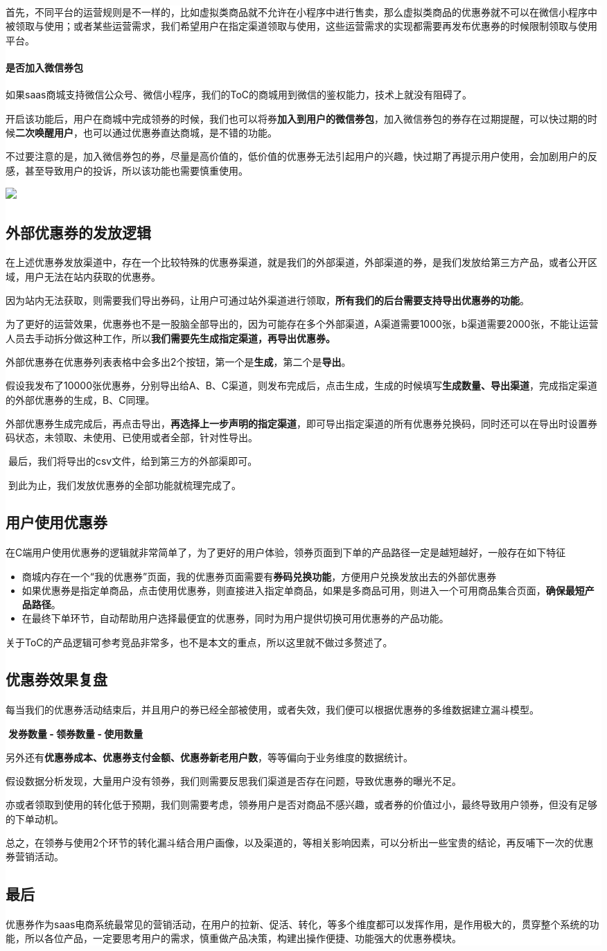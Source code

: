 ​	首先，不同平台的运营规则是不一样的，比如虚拟类商品就不允许在小程序中进行售卖，那么虚拟类商品的优惠券就不可以在微信小程序中被领取与使用；或者某些运营需求，我们希望用户在指定渠道领取与使用，这些运营需求的实现都需要再发布优惠券的时候限制领取与使用平台。



#### 是否加入微信券包

​	如果saas商城支持微信公众号、微信小程序，我们的ToC的商城用到微信的鉴权能力，技术上就没有阻碍了。

​	开启该功能后，用户在商城中完成领券的时候，我们也可以将券**加入到用户的微信券包**，加入微信券包的券存在过期提醒，可以快过期的时候**二次唤醒用户**，也可以通过优惠券直达商城，是不错的功能。

​	不过要注意的是，加入微信券包的券，尽量是高价值的，低价值的优惠券无法引起用户的兴趣，快过期了再提示用户使用，会加剧用户的反感，甚至导致用户的投诉，所以该功能也需要慎重使用。

![](http://qiliu.vkcyan.top/FoD4PbIDLgrVTZs-O8FHiRC1742Z.png)



## 外部优惠券的发放逻辑

​	在上述优惠券发放渠道中，存在一个比较特殊的优惠券渠道，就是我们的外部渠道，外部渠道的券，是我们发放给第三方产品，或者公开区域，用户无法在站内获取的优惠券。

​	因为站内无法获取，则需要我们导出券码，让用户可通过站外渠道进行领取，**所有我们的后台需要支持导出优惠券的功能**。

​	为了更好的运营效果，优惠券也不是一股脑全部导出的，因为可能存在多个外部渠道，A渠道需要1000张，b渠道需要2000张，不能让运营人员去手动拆分做这种工作，所以**我们需要先生成指定渠道，再导出优惠券。**

​	外部优惠券在优惠券列表表格中会多出2个按钮，第一个是**生成**，第二个是**导出**。

​	假设我发布了10000张优惠券，分别导出给A、B、C渠道，则发布完成后，点击生成，生成的时候填写**生成数量、导出渠道**，完成指定渠道的外部优惠券的生成，B、C同理。

​	外部优惠券生成完成后，再点击导出，**再选择上一步声明的指定渠道**，即可导出指定渠道的所有优惠券兑换码，同时还可以在导出时设置券码状态，未领取、未使用、已使用或者全部，针对性导出。

​	最后，我们将导出的csv文件，给到第三方的外部渠即可。



​	到此为止，我们发放优惠券的全部功能就梳理完成了。



## 用户使用优惠券

​	在C端用户使用优惠券的逻辑就非常简单了，为了更好的用户体验，领券页面到下单的产品路径一定是越短越好，一般存在如下特征

- 商城内存在一个“我的优惠券”页面，我的优惠券页面需要有**券码兑换功能**，方便用户兑换发放出去的外部优惠券
- 如果优惠券是指定单商品，点击使用优惠券，则直接进入指定单商品，如果是多商品可用，则进入一个可用商品集合页面，**确保最短产品路径**。
- 在最终下单环节，自动帮助用户选择最便宜的优惠券，同时为用户提供切换可用优惠券的产品功能。

关于ToC的产品逻辑可参考竞品非常多，也不是本文的重点，所以这里就不做过多赘述了。



## 优惠券效果复盘

​	每当我们的优惠券活动结束后，并且用户的券已经全部被使用，或者失效，我们便可以根据优惠券的多维数据建立漏斗模型。

​	**发券数量 - 领券数量 - 使用数量**

​	另外还有**优惠券成本、优惠券支付金额、优惠券新老用户数**，等等偏向于业务维度的数据统计。

​	假设数据分析发现，大量用户没有领券，我们则需要反思我们渠道是否存在问题，导致优惠券的曝光不足。

​	亦或者领取到使用的转化低于预期，我们则需要考虑，领券用户是否对商品不感兴趣，或者券的价值过小，最终导致用户领券，但没有足够的下单动机。

​	总之，在领券与使用2个环节的转化漏斗结合用户画像，以及渠道的，等相关影响因素，可以分析出一些宝贵的结论，再反哺下一次的优惠券营销活动。



## 最后

​	优惠券作为saas电商系统最常见的营销活动，在用户的拉新、促活、转化，等多个维度都可以发挥作用，是作用极大的，贯穿整个系统的功能，所以各位产品，一定要思考用户的需求，慎重做产品决策，构建出操作便捷、功能强大的优惠券模块。

